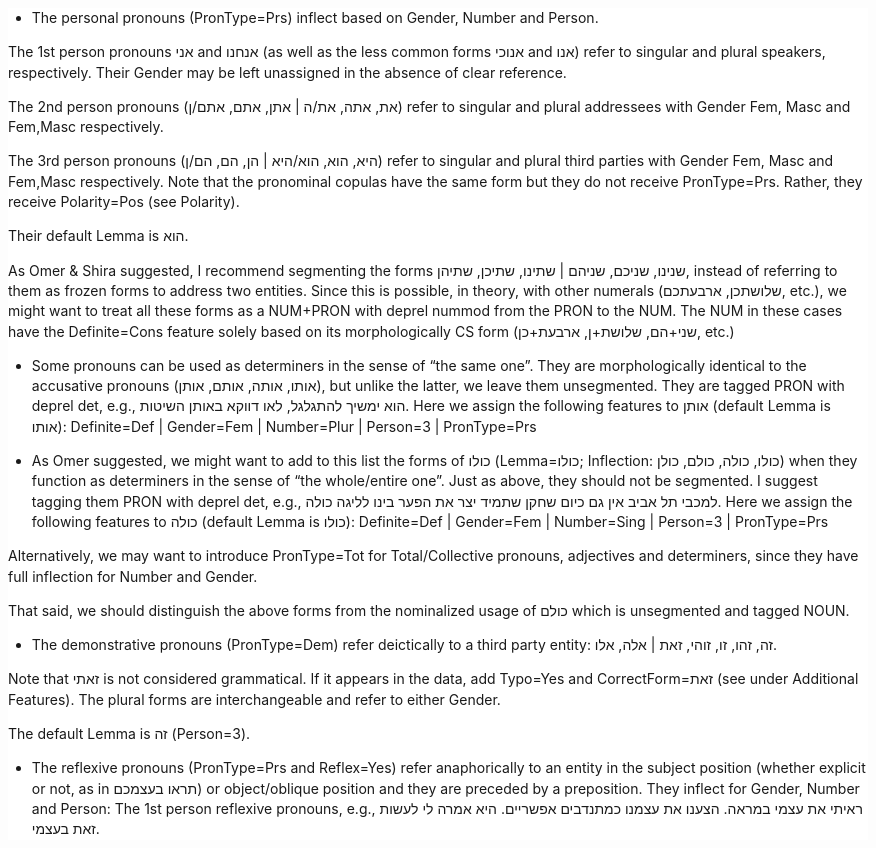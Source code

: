 -	The personal pronouns (PronType=Prs) inflect based on Gender, Number and Person. 

The 1st person pronouns אני and אנחנו (as well as the less common forms אנוכי and אנו) refer to singular and plural speakers, respectively. Their Gender may be left unassigned in the absence of clear reference.

The 2nd person pronouns (את, אתה, את/ה | אתן, אתם, אתם/ן) refer to singular and plural addressees with Gender Fem, Masc and Fem,Masc respectively. 

The 3rd person pronouns (היא, הוא, הוא/היא | הן, הם, הם/ן) refer to singular and plural third parties with Gender Fem, Masc and Fem,Masc respectively. Note that the pronominal copulas have the same form but they do not receive PronType=Prs. Rather, they receive Polarity=Pos (see Polarity).

Their default Lemma is הוא.

As Omer & Shira suggested, I recommend segmenting the forms שנינו, שניכם, שניהם | שתינו, שתיכן, שתיהן, instead of referring to them as frozen forms to address two entities. Since this is possible, in theory, with other numerals (שלושתכן, ארבעתכם, etc.), we might want to treat all these forms as a NUM+PRON with deprel nummod from the PRON to the NUM. The NUM in these cases have the Definite=Cons feature solely based on its morphologically CS form (שני+הם, שלושת+ן, ארבעת+כן, etc.)

-	Some pronouns can be used as determiners in the sense of “the same one”. They are morphologically identical to the accusative pronouns (אותו, אותה, אותם, אותן), but unlike the latter, we leave them unsegmented. They are tagged PRON with deprel det, e.g.,
הוא ימשיך להתגלגל, לאו דווקא באותן השיטות. 
Here we assign the following features to אותן (default Lemma is אותו):
Definite=Def | Gender=Fem | Number=Plur | Person=3 | PronType=Prs

-	As Omer suggested, we might want to add to this list the forms of כולו (Lemma=כולו; Inflection: כולו, כולה, כולם, כולן) when they function as determiners in the sense of “the whole/entire one”. Just as above, they should not be segmented. I suggest tagging them PRON with deprel det, e.g.,
למכבי תל אביב אין גם כיום שחקן שתמיד יצר את הפער בינו לליגה כולה.
Here we assign the following features to כולה (default Lemma is כולו):
Definite=Def | Gender=Fem | Number=Sing | Person=3 | PronType=Prs

Alternatively, we may want to introduce PronType=Tot for Total/Collective pronouns, adjectives and determiners, since they have full inflection for Number and Gender.

That said, we should distinguish the above forms from the nominalized usage of כולם which is unsegmented and tagged NOUN.

-	The demonstrative pronouns (PronType=Dem) refer deictically to a third party entity:
זה, זהו, זו, זוהי, זאת | אלה, אלו. 

Note that זאתי is not considered grammatical. If it appears in the data, add Typo=Yes and CorrectForm=זאת (see under Additional Features). The plural forms are interchangeable and refer to either Gender.

The default Lemma is זה (Person=3).

-	The reflexive pronouns (PronType=Prs and Reflex=Yes) refer anaphorically to an entity in the subject position (whether explicit or not, as in תראו בעצמכם) or object/oblique position and they are preceded by a preposition. They inflect for Gender, Number and Person:
The 1st person reflexive pronouns, e.g.,
 ראיתי את עצמי במראה.
 הצענו את עצמנו כמתנדבים אפשריים.
 היא אמרה לי לעשות זאת בעצמי.

